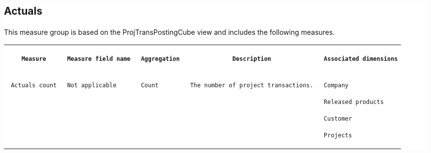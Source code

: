 
## Actuals

This measure group is based on the ProjTransPostingCube view and includes the following measures.

<table xmlns="http://www.w3.org/1999/xhtml">
  <tr>
    <th> <p>
   
	 Measure
  </p> </th>
    <th> <p>
   
	 Measure field name
  </p> </th>
    <th> <p>
   
	 Aggregation
  </p> </th>
    <th> <p>
   
	 Description
  </p> </th>
    <th> <p>
   
	 Associated dimensions
  </p> </th>
  </tr>
  <tr>
    <td> <p>
   
	 Actuals count
  </p> </td>
    <td> <p>
   
	 Not applicable
  </p> </td>
    <td> <p>
   
	 Count
  </p> </td>
    <td> <p>
   
	 The number of project transactions.
  </p> </td>
    <td rowspan="25"> <p>
   
	 Company
  </p> <p>
   
	 Released products
  </p> <p>
   
	 Customer
  </p> <p>
   
	 Projects
  </p> <p>
   
